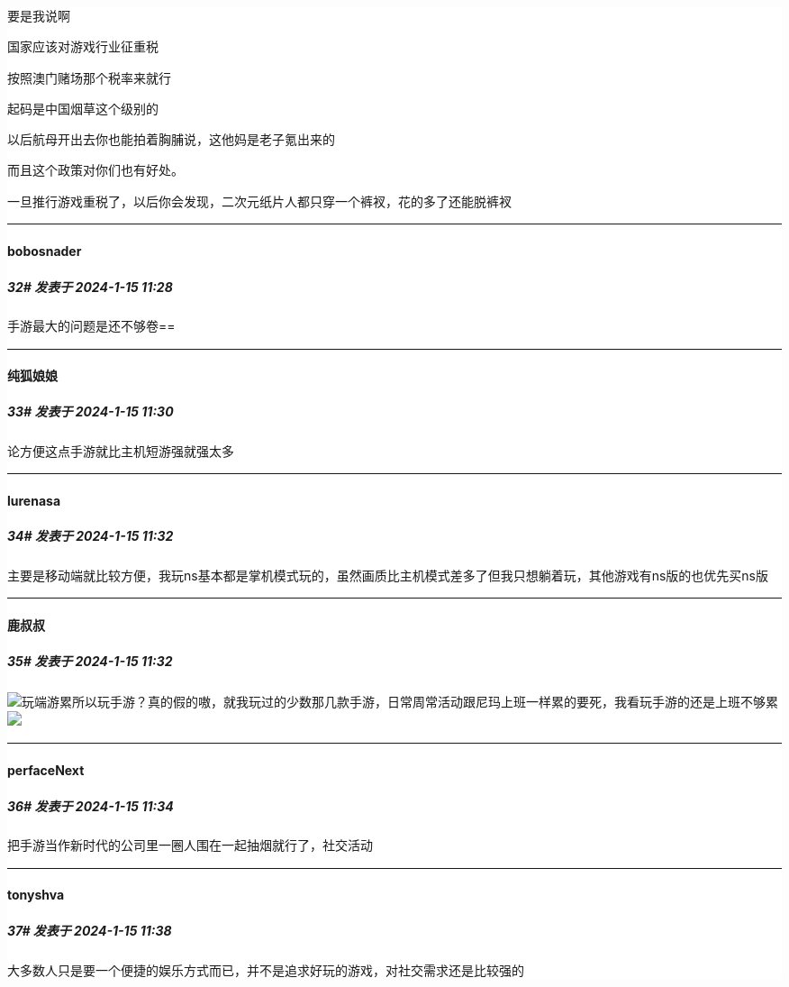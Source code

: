 要是我说啊

国家应该对游戏行业征重税

按照澳门赌场那个税率来就行

起码是中国烟草这个级别的

以后航母开出去你也能拍着胸脯说，这他妈是老子氪出来的

而且这个政策对你们也有好处。

一旦推行游戏重税了，以后你会发现，二次元纸片人都只穿一个裤衩，花的多了还能脱裤衩

*****

####  bobosnader  
##### 32#       发表于 2024-1-15 11:28

手游最大的问题是还不够卷==

*****

####  纯狐娘娘  
##### 33#       发表于 2024-1-15 11:30

论方便这点手游就比主机短游强就强太多

*****

####  lurenasa  
##### 34#       发表于 2024-1-15 11:32

主要是移动端就比较方便，我玩ns基本都是掌机模式玩的，虽然画质比主机模式差多了但我只想躺着玩，其他游戏有ns版的也优先买ns版

*****

####  鹿叔叔  
##### 35#       发表于 2024-1-15 11:32

<img src="https://static.saraba1st.com/image/smiley/face2017/004.gif" referrerpolicy="no-referrer">玩端游累所以玩手游？真的假的嗷，就我玩过的少数那几款手游，日常周常活动跟尼玛上班一样累的要死，我看玩手游的还是上班不够累<img src="https://static.saraba1st.com/image/smiley/face2017/067.png" referrerpolicy="no-referrer">

*****

####  perfaceNext  
##### 36#       发表于 2024-1-15 11:34

把手游当作新时代的公司里一圈人围在一起抽烟就行了，社交活动

*****

####  tonyshva  
##### 37#       发表于 2024-1-15 11:38

大多数人只是要一个便捷的娱乐方式而已，并不是追求好玩的游戏，对社交需求还是比较强的

